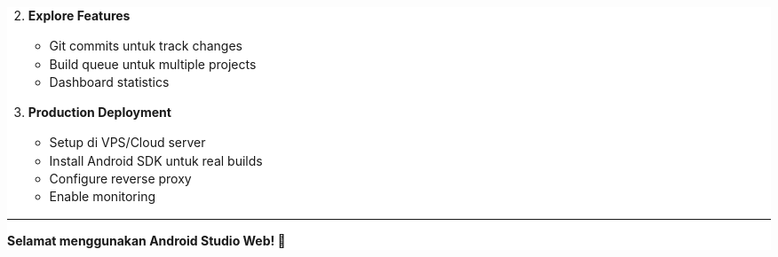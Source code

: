 2. **Explore Features**
   - Git commits untuk track changes
   - Build queue untuk multiple projects
   - Dashboard statistics

3. **Production Deployment**
   - Setup di VPS/Cloud server
   - Install Android SDK untuk real builds
   - Configure reverse proxy
   - Enable monitoring

---

**Selamat menggunakan Android Studio Web! 🎉**
